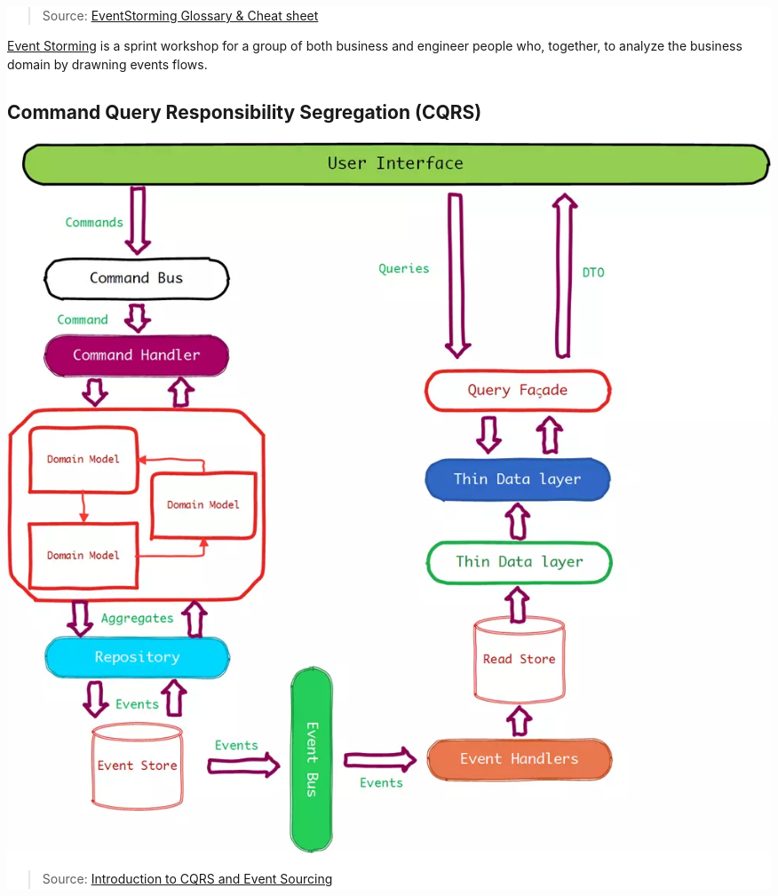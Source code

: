 > Source: [EventStorming Glossary & Cheat sheet](https://virtualddd.com/learning-ddd/ddd-crew-eventstorming-glossary-cheat-sheet)

[Event Storming](https://en.wikipedia.org/wiki/Event_storming) is a sprint workshop for a group of both business and engineer people who, together, to analyze the business domain by drawning events flows.

## Command Query Responsibility Segregation (CQRS)

![CQRS](/assets/2022/02-refactoring-friday-bot-with-nestjs-ddd-cqrs/cqrs.webp)

> Source: [Introduction to CQRS and Event Sourcing](https://smartlabsblog.wordpress.com/2015/09/06/introduction-to-cqrs-and-event-sourcing-part-1/)
